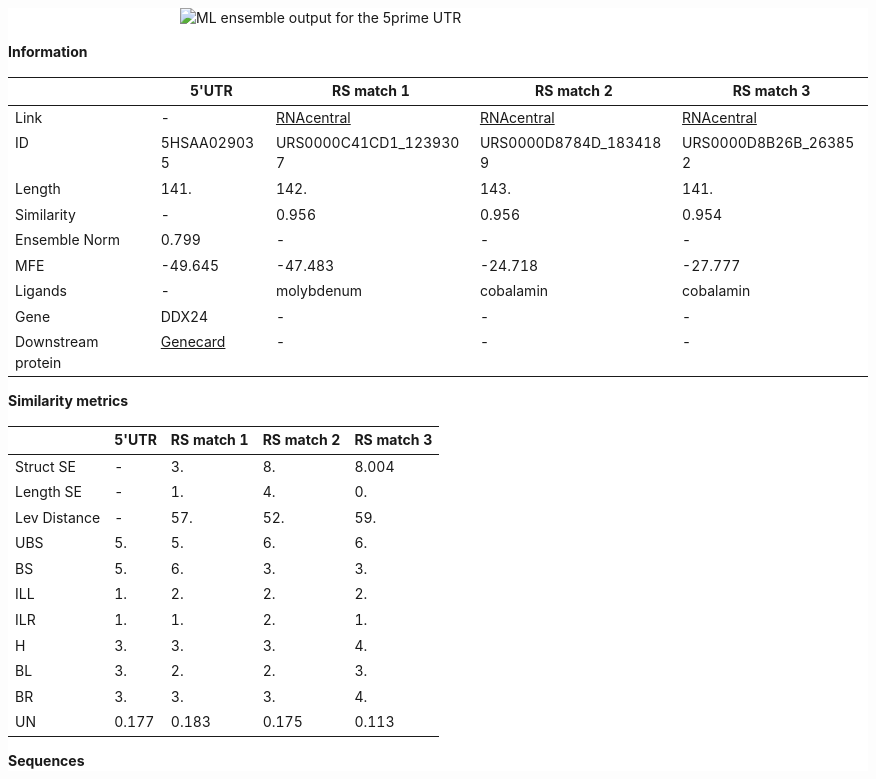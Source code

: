 <div class="row">
    <div class="column_center">
        <span title="Normalized ensemble output probabilities for each classifier, green highlights represent classifiers that are above a non-normalized 0.95 output threshold (selected as RS)."><img src="../../alns/ens/ens_270.png" alt="ML ensemble output for the 5prime UTR" style="width:60%; display:block; margin-left:auto; margin-right:auto;"></span>
    </div>
</div>


**Information**

| | 5'UTR       | RS match 1   | RS match 2  | RS match 3 |
| ---- | ----------- | ----------- | ----------- | ----------- |
| <span title="Link to the sequence source">Link</span> | -  | <a href="https://rnacentral.org/rna/URS0000C41CD1/1239307" target="_blank" rel="noopener noreferrer">RNAcentral</a>     |<a href="https://rnacentral.org/rna/URS0000D8784D/1834189" target="_blank" rel="noopener noreferrer">RNAcentral</a>  | <a href="https://rnacentral.org/rna/URS0000D8B26B/263852" target="_blank" rel="noopener noreferrer">RNAcentral</a>   |
| <span title="ID within respective databases">ID</span>  | 5HSAA029035     | URS0000C41CD1_1239307     | URS0000D8784D_1834189     | URS0000D8B26B_263852     |
| <span title="Length of the sequence in question">Length</span>  | 141.     |  142.    | 143.   |  141.    |
| <span title="Similarity score calculated from all similarity metrics">Similarity</span>  | - | 0.956 | 0.956 | 0.954 |
| <span title="Ensemble classification via all 19 ML classifiers">Ensemble Norm</span>  | 0.799 | - | - | - |
| <span title="Nupack Mean Free Energy of the secondary structure">MFE</span>  | -49.645 | -47.483 | -24.718 | -27.777 |
| <span title="Reported Ligand match on RNAcentral or via RFAM">Ligands</span>  | - | molybdenum | cobalamin | cobalamin |
| <span title="Homo Sapiens gene abbreviation">Gene</span>  | DDX24 | - | - | - |
| <span title="Link to the sequence source">Downstream protein</span>  | <a href="https://www.genecards.org/cgi-bin/carddisp.pl?gene=DDX24" target="_blank" rel="noopener noreferrer"> Genecard </a>   |    -    | -  | - |


**Similarity metrics**

| | 5'UTR       | RS match 1   | RS match 2  | RS match 3 |
| ---- | ----------- | ----------- | ----------- | ----------- |
| <span title="Structural feature squared error">Struct SE</span> | - | 3. | 8. | 8.004 |
| <span title="Length difference squared error">Length SE</span> | - | 1. | 4. | 0. |
| <span title="Edit distance of both dot structures">Lev Distance</span> | - | 57. | 52. | 59. |
| <span title="Unbranched stack count">UBS</span>| 5. | 5. | 6. | 6. |
| <span title="Branched stack counts">BS</span> | 5. | 6. | 3. | 3. |
| <span title="Inner loop left count">ILL</span> | 1. | 2. | 2. | 2. |
| <span title="Inner loop right count">ILR</span> | 1. | 1. | 2. | 1. |
| <span title="Hairpin counts">H</span> | 3. | 3. | 3. | 4. |
| <span title="Bulges left count">BL</span> | 3. | 2. | 2. | 3. |
| <span title="Bulges right count">BR</span> | 3. | 3. | 3. | 4. |
| <span title="Unpaired nucleotide %">UN</span> | 0.177 | 0.183 | 0.175 | 0.113 |

**Sequences**
